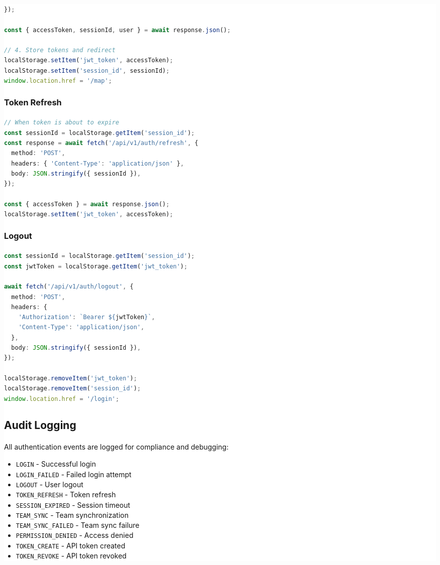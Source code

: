 ```typescript
});

const { accessToken, sessionId, user } = await response.json();

// 4. Store tokens and redirect
localStorage.setItem('jwt_token', accessToken);
localStorage.setItem('session_id', sessionId);
window.location.href = '/map';
```

### Token Refresh

```typescript
// When token is about to expire
const sessionId = localStorage.getItem('session_id');
const response = await fetch('/api/v1/auth/refresh', {
  method: 'POST',
  headers: { 'Content-Type': 'application/json' },
  body: JSON.stringify({ sessionId }),
});

const { accessToken } = await response.json();
localStorage.setItem('jwt_token', accessToken);
```

### Logout

```typescript
const sessionId = localStorage.getItem('session_id');
const jwtToken = localStorage.getItem('jwt_token');

await fetch('/api/v1/auth/logout', {
  method: 'POST',
  headers: {
    'Authorization': `Bearer ${jwtToken}`,
    'Content-Type': 'application/json',
  },
  body: JSON.stringify({ sessionId }),
});

localStorage.removeItem('jwt_token');
localStorage.removeItem('session_id');
window.location.href = '/login';
```

## Audit Logging

All authentication events are logged for compliance and debugging:

- `LOGIN` - Successful login
- `LOGIN_FAILED` - Failed login attempt
- `LOGOUT` - User logout
- `TOKEN_REFRESH` - Token refresh
- `SESSION_EXPIRED` - Session timeout
- `TEAM_SYNC` - Team synchronization
- `TEAM_SYNC_FAILED` - Team sync failure
- `PERMISSION_DENIED` - Access denied
- `TOKEN_CREATE` - API token created
- `TOKEN_REVOKE` - API token revoked
